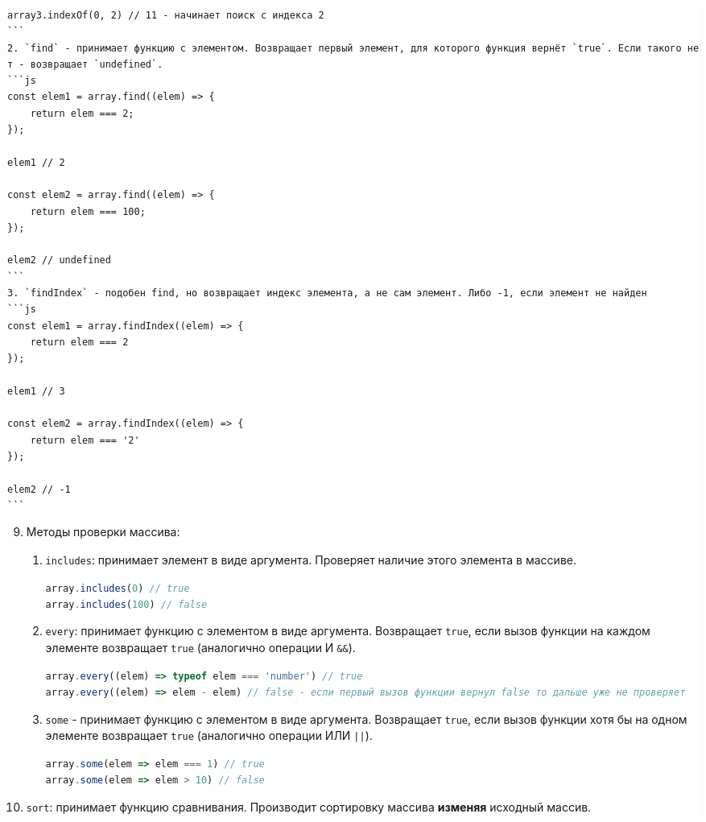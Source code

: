     array3.indexOf(0, 2) // 11 - начинает поиск с индекса 2
    ```
    2. `find` - принимает функцию с элементом. Возвращает первый элемент, для которого функция вернёт `true`. Если такого нет - возвращает `undefined`.
    ```js
    const elem1 = array.find((elem) => {
        return elem === 2;
    });

    elem1 // 2

    const elem2 = array.find((elem) => {
        return elem === 100;
    });

    elem2 // undefined
    ```
    3. `findIndex` - подобен find, но возвращает индекс элемента, а не сам элемент. Либо -1, если элемент не найден
    ```js
    const elem1 = array.findIndex((elem) => {
        return elem === 2
    });

    elem1 // 3

    const elem2 = array.findIndex((elem) => {
        return elem === '2'
    });

    elem2 // -1
    ```
9. Методы проверки массива:
    
    1. `includes`: принимает элемент в виде аргумента. Проверяет наличие этого элемента в массиве.
        ```js
        array.includes(0) // true
        array.includes(100) // false
        ```
    2. `every`: принимает функцию с элементом в виде аргумента. Возвращает `true`, если вызов функции на каждом элементе возвращает `true` (аналогично операции И `&&`).
        ```js
        array.every((elem) => typeof elem === 'number') // true
        array.every((elem) => elem - elem) // false - если первый вызов функции вернул false то дальше уже не проверяет
        ```
    3. `some` - принимает функцию с элементом в виде аргумента. Возвращает `true`, если вызов функции хотя бы на одном элементе возвращает `true` (аналогично операции ИЛИ `||`).
        ```js
        array.some(elem => elem === 1) // true
        array.some(elem => elem > 10) // false
        ```
10. `sort`: принимает функцию сравнивания. Производит сортировку массива **изменяя** исходный массив.
